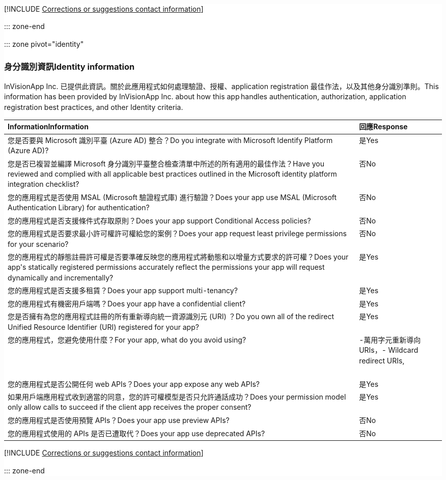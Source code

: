 [!INCLUDE [Corrections or suggestions contact information](../includes/corrections-or-suggestions.md)]

::: zone-end

::: zone pivot="identity"

### <a name="identity-information"></a><span data-ttu-id="bc66c-156">身分識別資訊</span><span class="sxs-lookup"><span data-stu-id="bc66c-156">Identity information</span></span>

<span data-ttu-id="bc66c-157">InVisionApp Inc. 已提供此資訊。關於此應用程式如何處理驗證、授權、application registration 最佳作法，以及其他身分識別準則。</span><span class="sxs-lookup"><span data-stu-id="bc66c-157">This information has been provided by InVisionApp Inc. about how this app handles authentication, authorization, application registration best practices, and other Identity criteria.</span></span>

| <span data-ttu-id="bc66c-158">**Information**</span><span class="sxs-lookup"><span data-stu-id="bc66c-158">**Information**</span></span> | <span data-ttu-id="bc66c-159">**回應**</span><span class="sxs-lookup"><span data-stu-id="bc66c-159">**Response**</span></span> |
|:----------------|:-------------|
| <span data-ttu-id="bc66c-160">您是否要與 Microsoft 識別平臺 (Azure AD) 整合？</span><span class="sxs-lookup"><span data-stu-id="bc66c-160">Do you integrate with Microsoft Identify Platform (Azure AD)?</span></span>  | <span data-ttu-id="bc66c-161">是</span><span class="sxs-lookup"><span data-stu-id="bc66c-161">Yes</span></span> |
| <span data-ttu-id="bc66c-162">您是否已複習並編譯 Microsoft 身分識別平臺整合檢查清單中所述的所有適用的最佳作法？</span><span class="sxs-lookup"><span data-stu-id="bc66c-162">Have you reviewed and complied with all applicable best practices outlined in the Microsoft identity platform integration checklist?</span></span>  | <span data-ttu-id="bc66c-163">否</span><span class="sxs-lookup"><span data-stu-id="bc66c-163">No</span></span> |
| <span data-ttu-id="bc66c-164">您的應用程式是否使用 MSAL (Microsoft 驗證程式庫) 進行驗證？</span><span class="sxs-lookup"><span data-stu-id="bc66c-164">Does your app use MSAL (Microsoft Authentication Library) for authentication?</span></span> | <span data-ttu-id="bc66c-165">否</span><span class="sxs-lookup"><span data-stu-id="bc66c-165">No</span></span> |
| <span data-ttu-id="bc66c-166">您的應用程式是否支援條件式存取原則？</span><span class="sxs-lookup"><span data-stu-id="bc66c-166">Does your app support Conditional Access policies?</span></span> | <span data-ttu-id="bc66c-167">否</span><span class="sxs-lookup"><span data-stu-id="bc66c-167">No</span></span> |
| <span data-ttu-id="bc66c-168">您的應用程式是否要求最小許可權許可權給您的案例？</span><span class="sxs-lookup"><span data-stu-id="bc66c-168">Does your app request least privilege permissions for your scenario?</span></span> | <span data-ttu-id="bc66c-169">否</span><span class="sxs-lookup"><span data-stu-id="bc66c-169">No</span></span> |
| <span data-ttu-id="bc66c-170">您的應用程式的靜態註冊許可權是否要準確反映您的應用程式將動態和以增量方式要求的許可權？</span><span class="sxs-lookup"><span data-stu-id="bc66c-170">Does your app's statically registered permissions accurately reflect the permissions your app will request dynamically and incrementally?</span></span> | <span data-ttu-id="bc66c-171">是</span><span class="sxs-lookup"><span data-stu-id="bc66c-171">Yes</span></span> |
| <span data-ttu-id="bc66c-172">您的應用程式是否支援多租賃？</span><span class="sxs-lookup"><span data-stu-id="bc66c-172">Does your app support multi-tenancy?</span></span> | <span data-ttu-id="bc66c-173">是</span><span class="sxs-lookup"><span data-stu-id="bc66c-173">Yes</span></span> |
| <span data-ttu-id="bc66c-174">您的應用程式有機密用戶端嗎？</span><span class="sxs-lookup"><span data-stu-id="bc66c-174">Does your app have a confidential client?</span></span> | <span data-ttu-id="bc66c-175">是</span><span class="sxs-lookup"><span data-stu-id="bc66c-175">Yes</span></span> |
| <span data-ttu-id="bc66c-176">您是否擁有為您的應用程式註冊的所有重新導向統一資源識別元 (URI) ？</span><span class="sxs-lookup"><span data-stu-id="bc66c-176">Do you own all of the redirect Unified Resource Identifier (URI) registered for your app?</span></span> | <span data-ttu-id="bc66c-177">是</span><span class="sxs-lookup"><span data-stu-id="bc66c-177">Yes</span></span> |
| <span data-ttu-id="bc66c-178">您的應用程式，您避免使用什麼？</span><span class="sxs-lookup"><span data-stu-id="bc66c-178">For your app, what do you avoid using?</span></span> | <span data-ttu-id="bc66c-179">-萬用字元重新導向 URIs，</span><span class="sxs-lookup"><span data-stu-id="bc66c-179">- Wildcard redirect URIs,</span></span><br/><br/> |
| <span data-ttu-id="bc66c-180">您的應用程式是否公開任何 web APIs？</span><span class="sxs-lookup"><span data-stu-id="bc66c-180">Does your app expose any web APIs?</span></span> | <span data-ttu-id="bc66c-181">是</span><span class="sxs-lookup"><span data-stu-id="bc66c-181">Yes</span></span> |
| <span data-ttu-id="bc66c-182">如果用戶端應用程式收到適當的同意，您的許可權模型是否只允許通話成功？</span><span class="sxs-lookup"><span data-stu-id="bc66c-182">Does your permission model only allow calls to succeed if the client app receives the proper consent?</span></span> | <span data-ttu-id="bc66c-183">是</span><span class="sxs-lookup"><span data-stu-id="bc66c-183">Yes</span></span> |
| <span data-ttu-id="bc66c-184">您的應用程式是否使用預覽 APIs？</span><span class="sxs-lookup"><span data-stu-id="bc66c-184">Does your app use preview APIs?</span></span> | <span data-ttu-id="bc66c-185">否</span><span class="sxs-lookup"><span data-stu-id="bc66c-185">No</span></span> |
| <span data-ttu-id="bc66c-186">您的應用程式使用的 APIs 是否已遭取代？</span><span class="sxs-lookup"><span data-stu-id="bc66c-186">Does your app use deprecated APIs?</span></span> | <span data-ttu-id="bc66c-187">否</span><span class="sxs-lookup"><span data-stu-id="bc66c-187">No</span></span> |

[!INCLUDE [Corrections or suggestions contact information](../includes/corrections-or-suggestions.md)]

::: zone-end
